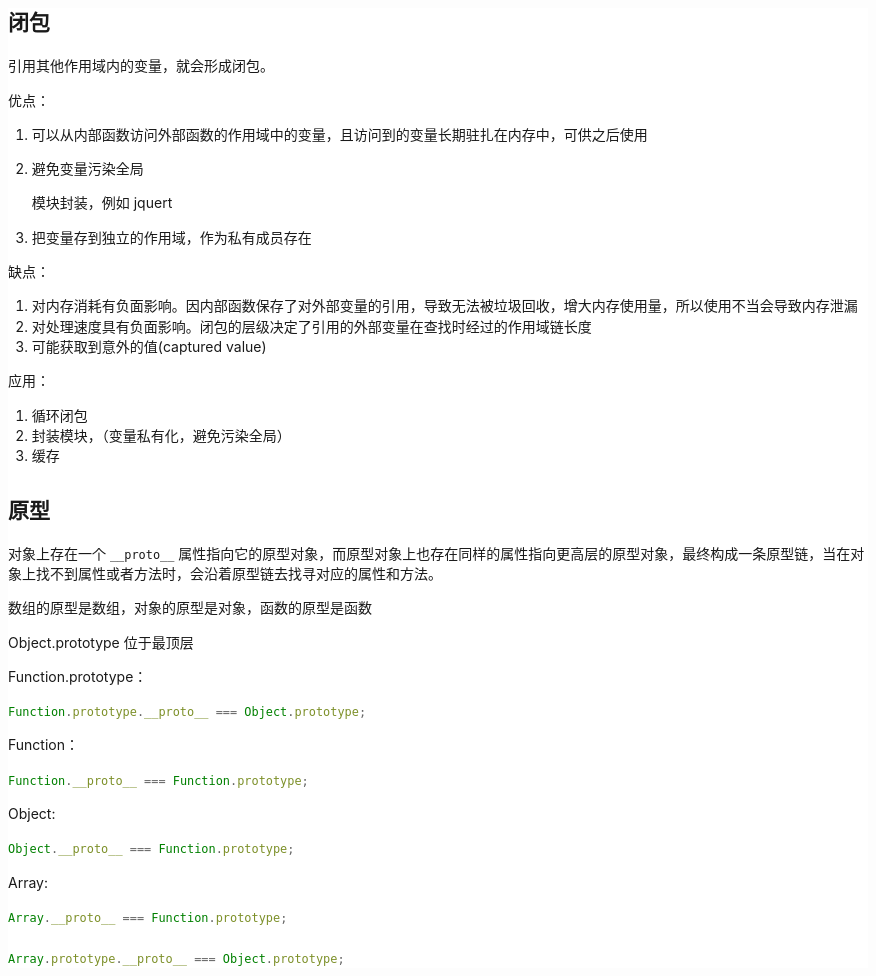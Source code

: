 ## 闭包

引用其他作用域内的变量，就会形成闭包。

优点：

1. 可以从内部函数访问外部函数的作用域中的变量，且访问到的变量长期驻扎在内存中，可供之后使用
2. 避免变量污染全局

    模块封装，例如 jquert

3. 把变量存到独立的作用域，作为私有成员存在

缺点：

1. 对内存消耗有负面影响。因内部函数保存了对外部变量的引用，导致无法被垃圾回收，增大内存使用量，所以使用不当会导致内存泄漏
2. 对处理速度具有负面影响。闭包的层级决定了引用的外部变量在查找时经过的作用域链长度
3. 可能获取到意外的值(captured value)

应用：

1. 循环闭包
2. 封装模块，（变量私有化，避免污染全局）
3. 缓存

## 原型

对象上存在一个 `__proto__` 属性指向它的原型对象，而原型对象上也存在同样的属性指向更高层的原型对象，最终构成一条原型链，当在对象上找不到属性或者方法时，会沿着原型链去找寻对应的属性和方法。

数组的原型是数组，对象的原型是对象，函数的原型是函数

Object.prototype 位于最顶层

Function.prototype：

```js
Function.prototype.__proto__ === Object.prototype;
```

Function：

```js
Function.__proto__ === Function.prototype;
```

Object:

```js
Object.__proto__ === Function.prototype;
```

Array:

```js
Array.__proto__ === Function.prototype;

Array.prototype.__proto__ === Object.prototype;
```
